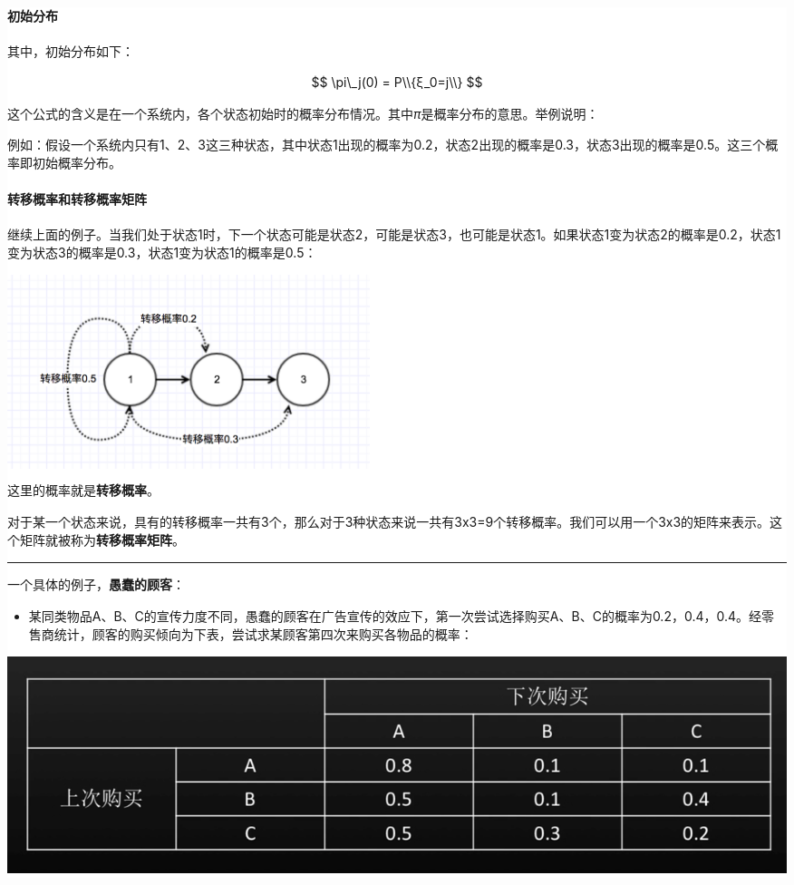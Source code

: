 #### 初始分布

其中，初始分布如下：

$$
\pi\_j(0) = P\\{ξ_0=j\\}
$$

这个公式的含义是在一个系统内，各个状态初始时的概率分布情况。其中$\pi$是概率分布的意思。举例说明：

例如：假设一个系统内只有1、2、3这三种状态，其中状态1出现的概率为0.2，状态2出现的概率是0.3，状态3出现的概率是0.5。这三个概率即初始概率分布。

#### 转移概率和转移概率矩阵

继续上面的例子。当我们处于状态1时，下一个状态可能是状态2，可能是状态3，也可能是状态1。如果状态1变为状态2的概率是0.2，状态1变为状态3的概率是0.3，状态1变为状态1的概率是0.5：

<img src="/img/18_11_11/002.png" width="400" hegiht="213" align=center />

这里的概率就是**转移概率**。

对于某一个状态来说，具有的转移概率一共有3个，那么对于3种状态来说一共有3x3=9个转移概率。我们可以用一个3x3的矩阵来表示。这个矩阵就被称为**转移概率矩阵**。

---

一个具体的例子，**愚蠢的顾客**：

- 某同类物品A、B、C的宣传力度不同，愚蠢的顾客在广告宣传的效应下，第一次尝试选择购买A、B、C的概率为0.2，0.4，0.4。经零售商统计，顾客的购买倾向为下表，尝试求某顾客第四次来购买各物品的概率：

![](/img/18_11_11/003.png)
